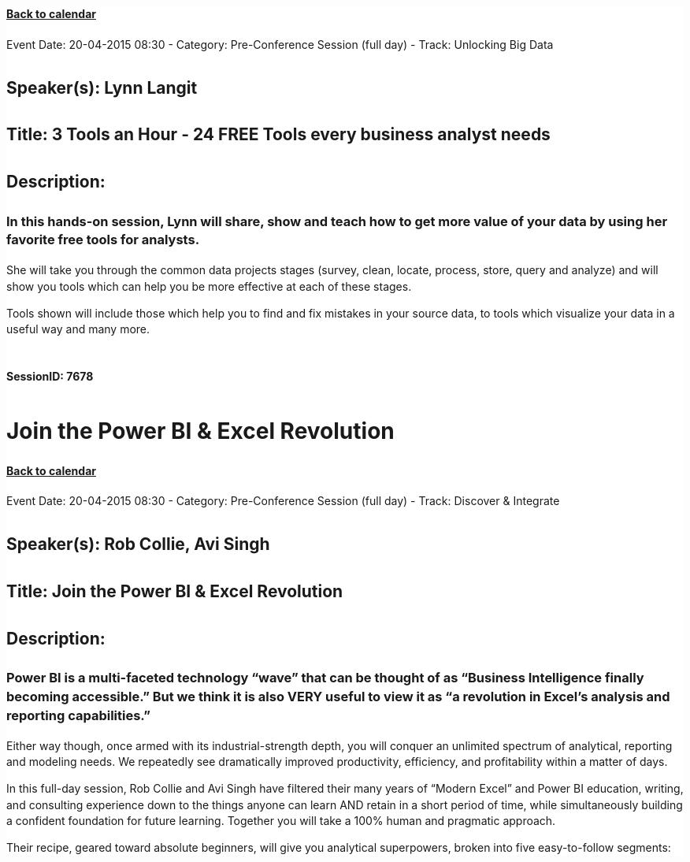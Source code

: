 #### [Back to calendar](#id-43)
Event Date: 20-04-2015 08:30 - Category: Pre-Conference Session (full day) - Track: Unlocking Big Data
## Speaker(s): Lynn Langit
## Title: 3 Tools an Hour - 24 FREE Tools every business analyst needs
## Description:
### In this hands-on session, Lynn will share, show and teach how to get more value of your data by using her favorite free tools for analysts. 

She will take you through the common data projects stages (survey, clean, locate, process, store, query and analyze) and will show you tools which can help you be more effective at each of these stages. 

Tools shown will include those which help you to find and fix mistakes in your source data, to tools which visualize your data in a useful way and many more.
# 
#### SessionID: 7678
# Join the Power BI & Excel Revolution
#### [Back to calendar](#id-43)
Event Date: 20-04-2015 08:30 - Category: Pre-Conference Session (full day) - Track: Discover & Integrate
## Speaker(s): Rob Collie, Avi Singh
## Title: Join the Power BI & Excel Revolution
## Description:
### Power BI is a multi-faceted technology “wave” that can be thought of as “Business Intelligence finally becoming accessible.”  But we think it is also VERY useful to view it as “a revolution in Excel’s analysis and reporting capabilities.”

Either way though, once armed with its industrial-strength depth, you will conquer an unlimited spectrum of analytical, reporting and modeling needs.  We repeatedly see dramatically improved productivity, efficiency, and profitability within a matter of days.
 
In this full-day session, Rob Collie and Avi Singh have filtered their many years of “Modern Excel” and Power BI education, writing, and consulting experience down to the things anyone can learn AND retain in a short period of time, while simultaneously building a confident foundation for future learning.  Together you will take a 100% human and pragmatic approach.  

Their recipe, geared toward absolute beginners, will give you analytical superpowers, broken into five easy-to-follow segments:
